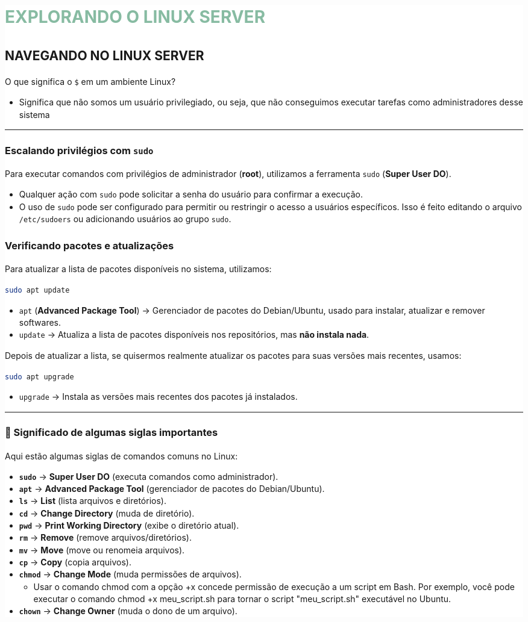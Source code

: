 # <span style="color: #87BBA2">EXPLORANDO O LINUX SERVER</span>

## NAVEGANDO NO LINUX SERVER
O que significa o `$` em um ambiente Linux?
- Significa que não somos um usuário privilegiado, ou seja, que não conseguimos executar tarefas como administradores desse sistema

-----------------------------------------------------------------------------------

### **Escalando privilégios com `sudo`**
Para executar comandos com privilégios de administrador (**root**), utilizamos a ferramenta `sudo` (**Super User DO**).  
- Qualquer ação com `sudo` pode solicitar a senha do usuário para confirmar a execução.  
- O uso de `sudo` pode ser configurado para permitir ou restringir o acesso a usuários específicos. Isso é feito editando o arquivo `/etc/sudoers` ou adicionando usuários ao grupo `sudo`.  

### **Verificando pacotes e atualizações**
Para atualizar a lista de pacotes disponíveis no sistema, utilizamos:  
```bash
sudo apt update
```
- `apt` (**Advanced Package Tool**) → Gerenciador de pacotes do Debian/Ubuntu, usado para instalar, atualizar e remover softwares.  
- `update` → Atualiza a lista de pacotes disponíveis nos repositórios, mas **não instala nada**.  

Depois de atualizar a lista, se quisermos realmente atualizar os pacotes para suas versões mais recentes, usamos:  
```bash
sudo apt upgrade
```
- `upgrade` → Instala as versões mais recentes dos pacotes já instalados.  

---

### **📌 Significado de algumas siglas importantes**
Aqui estão algumas siglas de comandos comuns no Linux:  

- **`sudo`** → **Super User DO** (executa comandos como administrador).  
- **`apt`** → **Advanced Package Tool** (gerenciador de pacotes do Debian/Ubuntu).    
- **`ls`** → **List** (lista arquivos e diretórios).  
- **`cd`** → **Change Directory** (muda de diretório).  
- **`pwd`** → **Print Working Directory** (exibe o diretório atual).  
- **`rm`** → **Remove** (remove arquivos/diretórios).  
- **`mv`** → **Move** (move ou renomeia arquivos).  
- **`cp`** → **Copy** (copia arquivos).  
- **`chmod`** → **Change Mode** (muda permissões de arquivos).
  - Usar o comando chmod com a opção +x concede permissão de execução a um script em Bash. Por exemplo, você pode executar o comando chmod +x meu_script.sh para tornar o script "meu_script.sh" executável no Ubuntu.
- **`chown`** → **Change Owner** (muda o dono de um arquivo).  
